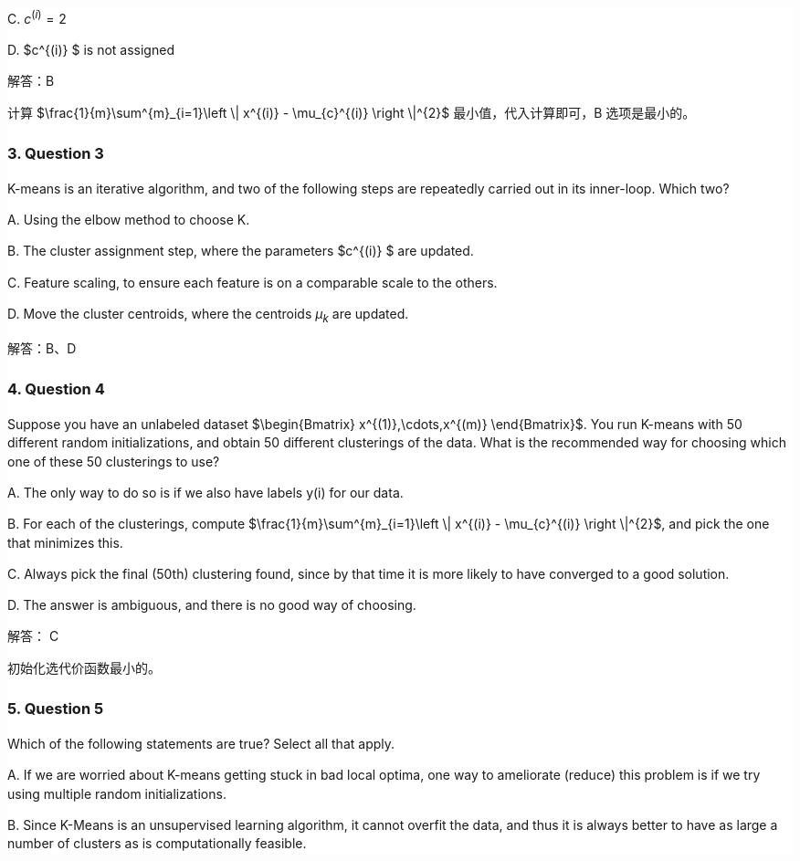 C. $c^{(i)} = 2$  

D. $c^{(i)} $ is not assigned  

解答：B

计算 $\frac{1}{m}\sum^{m}_{i=1}\left \| x^{(i)} - \mu_{c}^{(i)} \right \|^{2}$ 最小值，代入计算即可，B 选项是最小的。



### 3. Question 3

K-means is an iterative algorithm, and two of the following steps are repeatedly carried out in its inner-loop. Which two?


A. Using the elbow method to choose K.

B. The cluster assignment step, where the parameters $c^{(i)} $ are updated.

C. Feature scaling, to ensure each feature is on a comparable scale to the others.

D. Move the cluster centroids, where the centroids $\mu_{k}$ are updated.

解答：B、D



### 4. Question 4

Suppose you have an unlabeled dataset $\begin{Bmatrix}
x^{(1)},\cdots,x^{(m)}
\end{Bmatrix}$. You run K-means with 50 different random initializations, and obtain 50 different clusterings of the data. What is the recommended way for choosing which one of these 50 clusterings to use?


A. The only way to do so is if we also have labels y(i) for our data.

B. For each of the clusterings, compute $\frac{1}{m}\sum^{m}_{i=1}\left \| x^{(i)} - \mu_{c}^{(i)} \right \|^{2}$, and pick the one that minimizes this.

C. Always pick the final (50th) clustering found, since by that time it is more likely to have converged to a good solution.

D. The answer is ambiguous, and there is no good way of choosing.


解答： C


初始化选代价函数最小的。


### 5. Question 5

Which of the following statements are true? Select all that apply.


A. If we are worried about K-means getting stuck in bad local optima, one way to ameliorate (reduce) this problem is if we try using multiple random initializations.

B. Since K-Means is an unsupervised learning algorithm, it cannot overfit the data, and thus it is always better to have as large a number of clusters as is computationally feasible.
